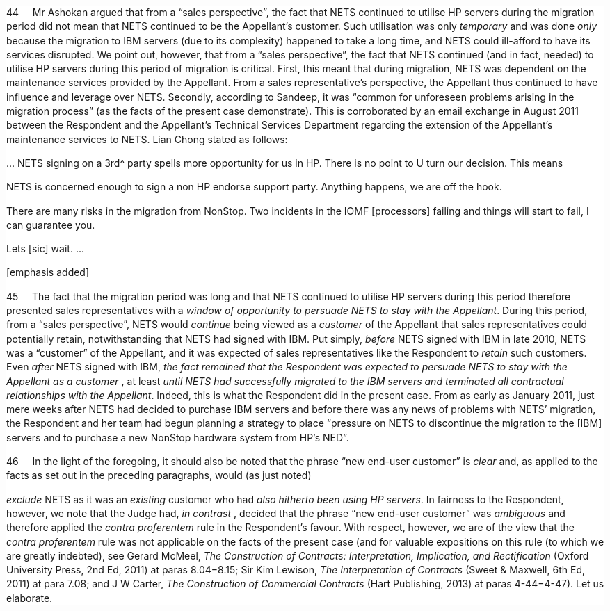 44     Mr Ashokan argued that from a “sales perspective”, the fact that NETS continued to utilise HP servers during the migration period did not mean that NETS continued to be the Appellant’s customer. Such utilisation was only _temporary_ and was done _only_ because the migration to IBM servers (due to its complexity) happened to take a long time, and NETS could ill-afford to have its services disrupted. We point out, however, that from a “sales perspective”, the fact that NETS continued (and in fact, needed) to utilise HP servers during this period of migration is critical. First, this meant that during migration, NETS was dependent on the maintenance services provided by the Appellant. From a sales representative’s perspective, the Appellant thus continued to have influence and leverage over NETS. Secondly, according to Sandeep, it was “common for unforeseen problems arising in the migration process” (as the facts of the present case demonstrate). This is corroborated by an email exchange in August 2011 between the Respondent and the Appellant’s Technical Services Department regarding the extension of the Appellant’s maintenance services to NETS. Lian Chong stated as follows: 

 ... NETS signing on a 3rd^ party spells more opportunity for us in HP. There is no point to U turn our decision. This means 

 NETS is concerned enough to sign a non HP endorse support party. Anything happens, we are off the hook. 

 There are many risks in the migration from NonStop. Two incidents in the IOMF [processors] failing and things will start to fail, I can guarantee you. 

 Lets [sic] wait. ... 

 [emphasis added] 

45     The fact that the migration period was long and that NETS continued to utilise HP servers during this period therefore presented sales representatives with a _window of opportunity to persuade NETS to stay with the Appellant_. During this period, from a “sales perspective”, NETS would _continue_ being viewed as a _customer_ of the Appellant that sales representatives could potentially retain, notwithstanding that NETS had signed with IBM. Put simply, _before_ NETS signed with IBM in late 2010, NETS was a “customer” of the Appellant, and it was expected of sales representatives like the Respondent to _retain_ such customers. Even _after_ NETS signed with IBM, _the fact remained that the Respondent was expected to persuade NETS to stay with the Appellant as a customer_ , at least _until NETS had successfully migrated to the IBM servers and terminated all contractual relationships with the Appellant_. Indeed, this is what the Respondent did in the present case. From as early as January 2011, just mere weeks after NETS had decided to purchase IBM servers and before there was any news of problems with NETS’ migration, the Respondent and her team had begun planning a strategy to place “pressure on NETS to discontinue the migration to the [IBM] servers and to purchase a new NonStop hardware system from HP’s NED”. 

46     In the light of the foregoing, it should also be noted that the phrase “new end-user customer” is _clear_ and, as applied to the facts as set out in the preceding paragraphs, would (as just noted) 


_exclude_ NETS as it was an _existing_ customer who had _also hitherto been using HP servers_. In fairness to the Respondent, however, we note that the Judge had, _in contrast_ , decided that the phrase “new end-user customer” was _ambiguous_ and therefore applied the _contra proferentem_ rule in the Respondent’s favour. With respect, however, we are of the view that the _contra proferentem_ rule was not applicable on the facts of the present case (and for valuable expositions on this rule (to which we are greatly indebted), see Gerard McMeel, _The Construction of Contracts: Interpretation, Implication, and Rectification_ (Oxford University Press, 2nd Ed, 2011) at paras 8.04−8.15; Sir Kim Lewison, _The Interpretation of Contracts_ (Sweet & Maxwell, 6th Ed, 2011) at para 7.08; and J W Carter, _The Construction of Commercial Contracts_ (Hart Publishing, 2013) at paras 4-44−4-47). Let us elaborate. 
